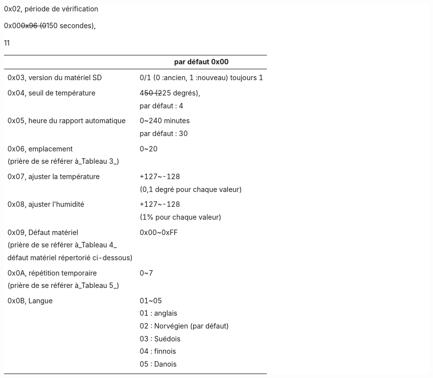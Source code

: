 0x02, période de vérification

0x00~~0x96 (0~~150 secondes),

11

|                                        | par défaut 0x00                        |
| -------------------------------------- | -------------------------------------- |
|                                        |                                        |
| 0x03, version du matériel SD           | 0/1 (0 :ancien, 1 :nouveau) toujours 1 |
|                                        |                                        |
| 0x04, seuil de température             | 4~~50 (2~~25 degrés),                  |
|                                        | par défaut : 4                         |
|                                        |                                        |
| 0x05, heure du rapport automatique     | 0\~240 minutes                         |
|                                        | par défaut : 30                        |
|                                        |                                        |
| 0x06, emplacement                      | 0\~20                                  |
| (prière de se référer à\_Tableau 3\_)  |                                        |
|                                        |                                        |
| 0x07, ajuster la température           | +127\~-128                             |
|                                        | (0,1 degré pour chaque valeur)         |
|                                        |                                        |
| 0x08, ajuster l'humidité               | +127\~-128                             |
|                                        | (1% pour chaque valeur)                |
|                                        |                                        |
| 0x09, Défaut matériel                  | 0x00\~0xFF                             |
| (prière de se référer à\_Tableau 4\_   |                                        |
| défaut matériel répertorié ci-dessous) |                                        |
|                                        |                                        |
| 0x0A, répétition temporaire            | 0\~7                                   |
| (prière de se référer à\_Tableau 5\_)  |                                        |
|                                        |                                        |
| 0x0B, Langue                           | 01\~05                                 |
|                                        | 01 : anglais                           |
|                                        | 02 : Norvégien (par défaut)            |
|                                        | 03 : Suédois                           |
|                                        | 04 : finnois                           |
|                                        | 05 : Danois                            |
|                                        |                                        |
